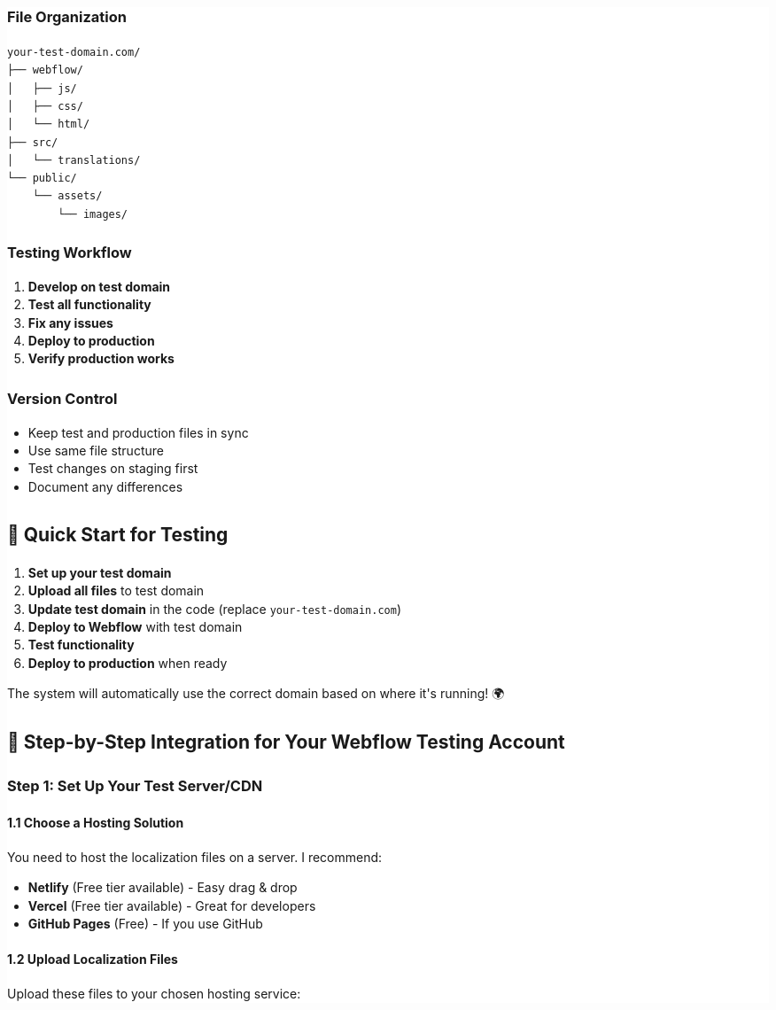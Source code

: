 ### **File Organization**
```
your-test-domain.com/
├── webflow/
│   ├── js/
│   ├── css/
│   └── html/
├── src/
│   └── translations/
└── public/
    └── assets/
        └── images/
```

### **Testing Workflow**
1. **Develop on test domain**
2. **Test all functionality**
3. **Fix any issues**
4. **Deploy to production**
5. **Verify production works**

### **Version Control**
- Keep test and production files in sync
- Use same file structure
- Test changes on staging first
- Document any differences

## 🚀 Quick Start for Testing

1. **Set up your test domain**
2. **Upload all files** to test domain
3. **Update test domain** in the code (replace `your-test-domain.com`)
4. **Deploy to Webflow** with test domain
5. **Test functionality**
6. **Deploy to production** when ready

The system will automatically use the correct domain based on where it's running! 🌍

## 🚀 **Step-by-Step Integration for Your Webflow Testing Account**

### **Step 1: Set Up Your Test Server/CDN**

#### 1.1 Choose a Hosting Solution
You need to host the localization files on a server. I recommend:
- **Netlify** (Free tier available) - Easy drag & drop
- **Vercel** (Free tier available) - Great for developers
- **GitHub Pages** (Free) - If you use GitHub

#### 1.2 Upload Localization Files
Upload these files to your chosen hosting service:
